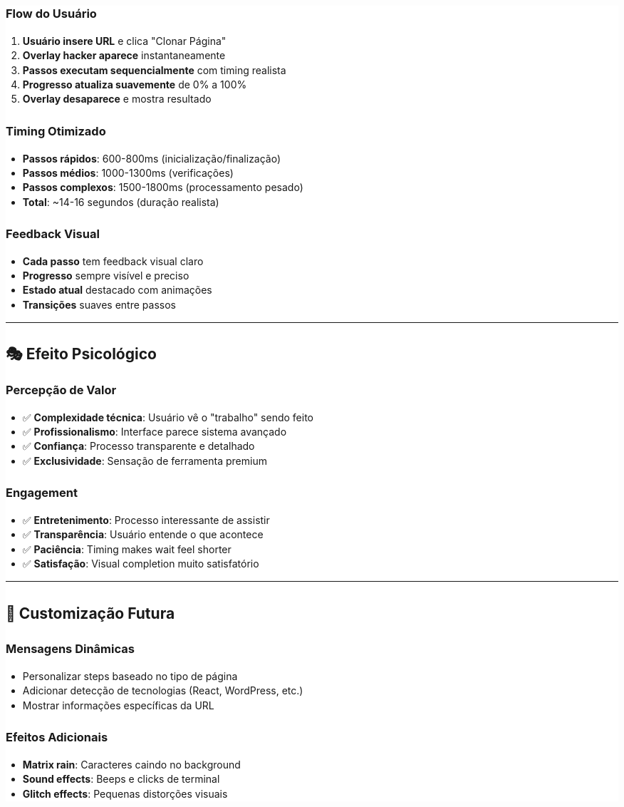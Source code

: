 ### **Flow do Usuário**
1. **Usuário insere URL** e clica "Clonar Página"
2. **Overlay hacker aparece** instantaneamente
3. **Passos executam sequencialmente** com timing realista
4. **Progresso atualiza suavemente** de 0% a 100%
5. **Overlay desaparece** e mostra resultado

### **Timing Otimizado**
- **Passos rápidos**: 600-800ms (inicialização/finalização)
- **Passos médios**: 1000-1300ms (verificações)
- **Passos complexos**: 1500-1800ms (processamento pesado)
- **Total**: ~14-16 segundos (duração realista)

### **Feedback Visual**
- **Cada passo** tem feedback visual claro
- **Progresso** sempre visível e preciso
- **Estado atual** destacado com animações
- **Transições** suaves entre passos

---

## 🎭 **Efeito Psicológico**

### **Percepção de Valor**
- ✅ **Complexidade técnica**: Usuário vê o "trabalho" sendo feito
- ✅ **Profissionalismo**: Interface parece sistema avançado
- ✅ **Confiança**: Processo transparente e detalhado
- ✅ **Exclusividade**: Sensação de ferramenta premium

### **Engagement**
- ✅ **Entretenimento**: Processo interessante de assistir
- ✅ **Transparência**: Usuário entende o que acontece
- ✅ **Paciência**: Timing makes wait feel shorter
- ✅ **Satisfação**: Visual completion muito satisfatório

---

## 🔧 **Customização Futura**

### **Mensagens Dinâmicas**
- Personalizar steps baseado no tipo de página
- Adicionar detecção de tecnologias (React, WordPress, etc.)
- Mostrar informações específicas da URL

### **Efeitos Adicionais**
- **Matrix rain**: Caracteres caindo no background
- **Sound effects**: Beeps e clicks de terminal
- **Glitch effects**: Pequenas distorções visuais
